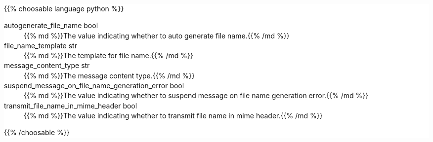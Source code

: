 {{% choosable language python %}}
<dl class="resources-properties"><dt class="property-required"
            title="Required">
        <span id="autogenerate_file_name_python">
<a href="#autogenerate_file_name_python" style="color: inherit; text-decoration: inherit;">autogenerate_<wbr>file_<wbr>name</a>
</span>
        <span class="property-indicator"></span>
        <span class="property-type">bool</span>
    </dt>
    <dd>{{% md %}}The value indicating whether to auto generate file name.{{% /md %}}</dd><dt class="property-required"
            title="Required">
        <span id="file_name_template_python">
<a href="#file_name_template_python" style="color: inherit; text-decoration: inherit;">file_<wbr>name_<wbr>template</a>
</span>
        <span class="property-indicator"></span>
        <span class="property-type">str</span>
    </dt>
    <dd>{{% md %}}The template for file name.{{% /md %}}</dd><dt class="property-required"
            title="Required">
        <span id="message_content_type_python">
<a href="#message_content_type_python" style="color: inherit; text-decoration: inherit;">message_<wbr>content_<wbr>type</a>
</span>
        <span class="property-indicator"></span>
        <span class="property-type">str</span>
    </dt>
    <dd>{{% md %}}The message content type.{{% /md %}}</dd><dt class="property-required"
            title="Required">
        <span id="suspend_message_on_file_name_generation_error_python">
<a href="#suspend_message_on_file_name_generation_error_python" style="color: inherit; text-decoration: inherit;">suspend_<wbr>message_<wbr>on_<wbr>file_<wbr>name_<wbr>generation_<wbr>error</a>
</span>
        <span class="property-indicator"></span>
        <span class="property-type">bool</span>
    </dt>
    <dd>{{% md %}}The value indicating whether to suspend message on file name generation error.{{% /md %}}</dd><dt class="property-required"
            title="Required">
        <span id="transmit_file_name_in_mime_header_python">
<a href="#transmit_file_name_in_mime_header_python" style="color: inherit; text-decoration: inherit;">transmit_<wbr>file_<wbr>name_<wbr>in_<wbr>mime_<wbr>header</a>
</span>
        <span class="property-indicator"></span>
        <span class="property-type">bool</span>
    </dt>
    <dd>{{% md %}}The value indicating whether to transmit file name in mime header.{{% /md %}}</dd></dl>
{{% /choosable %}}
